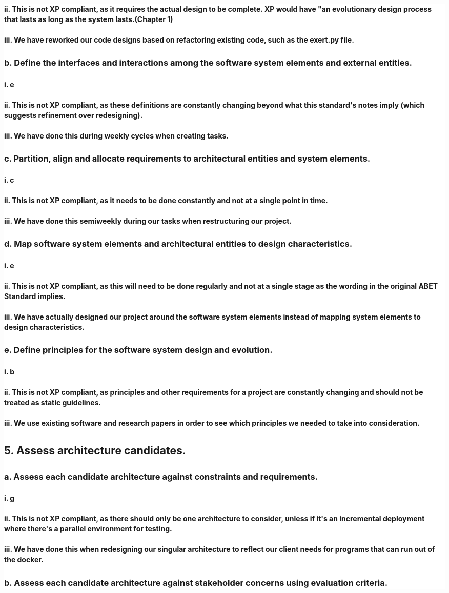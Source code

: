 #### ii. This is not XP compliant, as it requires the actual design to be complete. XP would have "an evolutionary design process that lasts as long as the system lasts.(Chapter 1)
#### iii. We have reworked our code designs based on refactoring existing code, such as the exert.py file.
### b. Define the interfaces and interactions among the software system elements and external entities.
#### i. e
#### ii. This is not XP compliant, as these definitions are constantly changing beyond what this standard's notes imply (which suggests refinement over redesigning).
#### iii. We have done this during weekly cycles when creating tasks.
### c. Partition, align and allocate requirements to architectural entities and system elements.
#### i. c
#### ii. This is not XP compliant, as it needs to be done constantly and not at a single point in time.
#### iii. We have done this semiweekly during our tasks when restructuring our project.
### d. Map software system elements and architectural entities to design characteristics.
#### i. e
#### ii. This is not XP compliant, as this will need to be done regularly and not at a single stage as the wording in the original ABET Standard implies.
#### iii. We have actually designed our project around the software system elements instead of mapping system elements to design characteristics.
### e. Define principles for the software system design and evolution.
#### i. b
#### ii. This is not XP compliant, as principles and other requirements for a project are constantly changing and should not be treated as static guidelines.
#### iii. We use existing software and research papers in order to see which principles we needed to take into consideration.
## 5. Assess architecture candidates.
### a. Assess each candidate architecture against constraints and requirements.
#### i. g
#### ii. This is not XP compliant, as there should only be one architecture to consider, unless if it's an incremental deployment where there's a parallel environment for testing.
#### iii. We have done this when redesigning our singular architecture to reflect our client needs for programs that can run out of the docker.
### b. Assess each candidate architecture against stakeholder concerns using evaluation criteria.